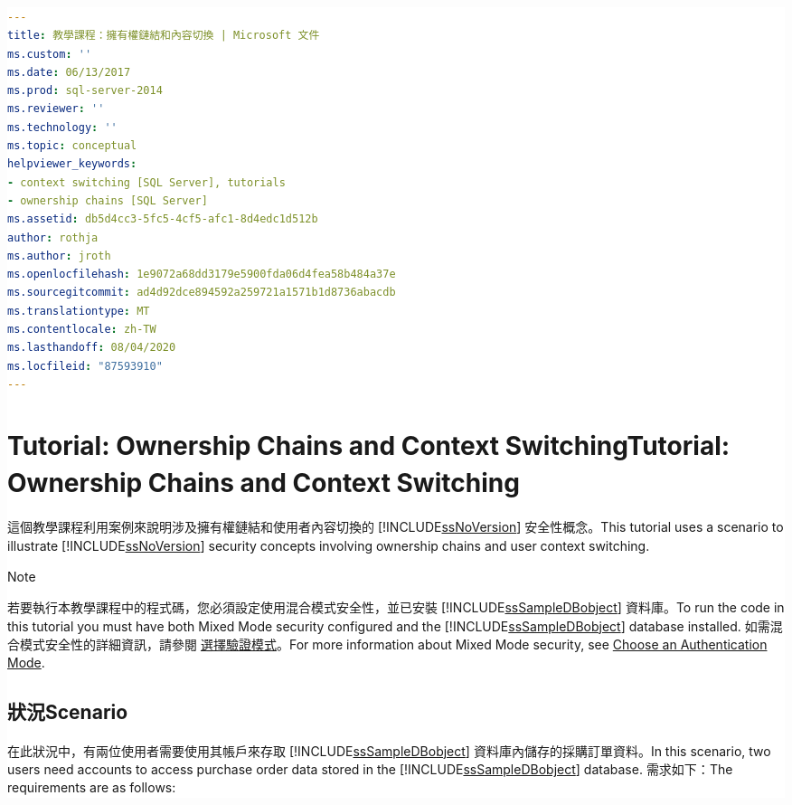 ```yaml
---
title: 教學課程：擁有權鏈結和內容切換 | Microsoft 文件
ms.custom: ''
ms.date: 06/13/2017
ms.prod: sql-server-2014
ms.reviewer: ''
ms.technology: ''
ms.topic: conceptual
helpviewer_keywords:
- context switching [SQL Server], tutorials
- ownership chains [SQL Server]
ms.assetid: db5d4cc3-5fc5-4cf5-afc1-8d4edc1d512b
author: rothja
ms.author: jroth
ms.openlocfilehash: 1e9072a68dd3179e5900fda06d4fea58b484a37e
ms.sourcegitcommit: ad4d92dce894592a259721a1571b1d8736abacdb
ms.translationtype: MT
ms.contentlocale: zh-TW
ms.lasthandoff: 08/04/2020
ms.locfileid: "87593910"
---
```

# <a name="tutorial-ownership-chains-and-context-switching"></a><span data-ttu-id="486ce-102">Tutorial: Ownership Chains and Context Switching</span><span class="sxs-lookup"><span data-stu-id="486ce-102">Tutorial: Ownership Chains and Context Switching</span></span>
  <span data-ttu-id="486ce-103">這個教學課程利用案例來說明涉及擁有權鏈結和使用者內容切換的 [!INCLUDE[ssNoVersion](../includes/ssnoversion-md.md)] 安全性概念。</span><span class="sxs-lookup"><span data-stu-id="486ce-103">This tutorial uses a scenario to illustrate [!INCLUDE[ssNoVersion](../includes/ssnoversion-md.md)] security concepts involving ownership chains and user context switching.</span></span>  
  
> [!NOTE]  
>  <span data-ttu-id="486ce-104">若要執行本教學課程中的程式碼，您必須設定使用混合模式安全性，並已安裝 [!INCLUDE[ssSampleDBobject](../includes/sssampledbobject-md.md)] 資料庫。</span><span class="sxs-lookup"><span data-stu-id="486ce-104">To run the code in this tutorial you must have both Mixed Mode security configured and the [!INCLUDE[ssSampleDBobject](../includes/sssampledbobject-md.md)] database installed.</span></span> <span data-ttu-id="486ce-105">如需混合模式安全性的詳細資訊，請參閱 [選擇驗證模式](security/choose-an-authentication-mode.md)。</span><span class="sxs-lookup"><span data-stu-id="486ce-105">For more information about Mixed Mode security, see [Choose an Authentication Mode](security/choose-an-authentication-mode.md).</span></span>  
  
## <a name="scenario"></a><span data-ttu-id="486ce-106">狀況</span><span class="sxs-lookup"><span data-stu-id="486ce-106">Scenario</span></span>  
 <span data-ttu-id="486ce-107">在此狀況中，有兩位使用者需要使用其帳戶來存取 [!INCLUDE[ssSampleDBobject](../includes/sssampledbobject-md.md)] 資料庫內儲存的採購訂單資料。</span><span class="sxs-lookup"><span data-stu-id="486ce-107">In this scenario, two users need accounts to access purchase order data stored in the [!INCLUDE[ssSampleDBobject](../includes/sssampledbobject-md.md)] database.</span></span> <span data-ttu-id="486ce-108">需求如下：</span><span class="sxs-lookup"><span data-stu-id="486ce-108">The requirements are as follows:</span></span>  
  